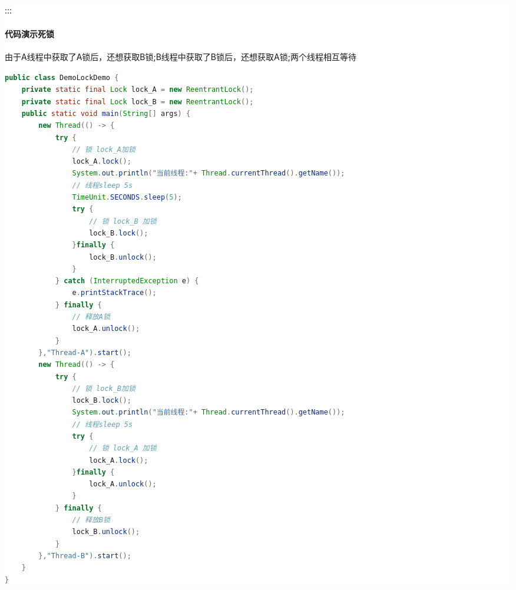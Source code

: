 :::

#### 代码演示死锁

由于A线程中获取了A锁后，还想获取B锁;B线程中获取了B锁后，还想获取A锁;两个线程相互等待

```java
public class DemoLockDemo {
    private static final Lock lock_A = new ReentrantLock();
    private static final Lock lock_B = new ReentrantLock();
    public static void main(String[] args) {
        new Thread(() -> {
            try {
                // 锁 lock_A加锁
                lock_A.lock();
                System.out.println("当前线程:"+ Thread.currentThread().getName());
                // 线程sleep 5s
                TimeUnit.SECONDS.sleep(5);
                try {
                    // 锁 lock_B 加锁
                    lock_B.lock();
                }finally {
                    lock_B.unlock();
                }
            } catch (InterruptedException e) {
                e.printStackTrace();
            } finally {
                // 释放A锁
                lock_A.unlock();
            }
        },"Thread-A").start();
        new Thread(() -> {
            try {
                // 锁 lock_B加锁
                lock_B.lock();
                System.out.println("当前线程:"+ Thread.currentThread().getName());
                // 线程sleep 5s
                try {
                    // 锁 lock_A 加锁
                    lock_A.lock();
                }finally {
                    lock_A.unlock();
                }
            } finally {
                // 释放B锁
                lock_B.unlock();
            }
        },"Thread-B").start();
    }
}
```
